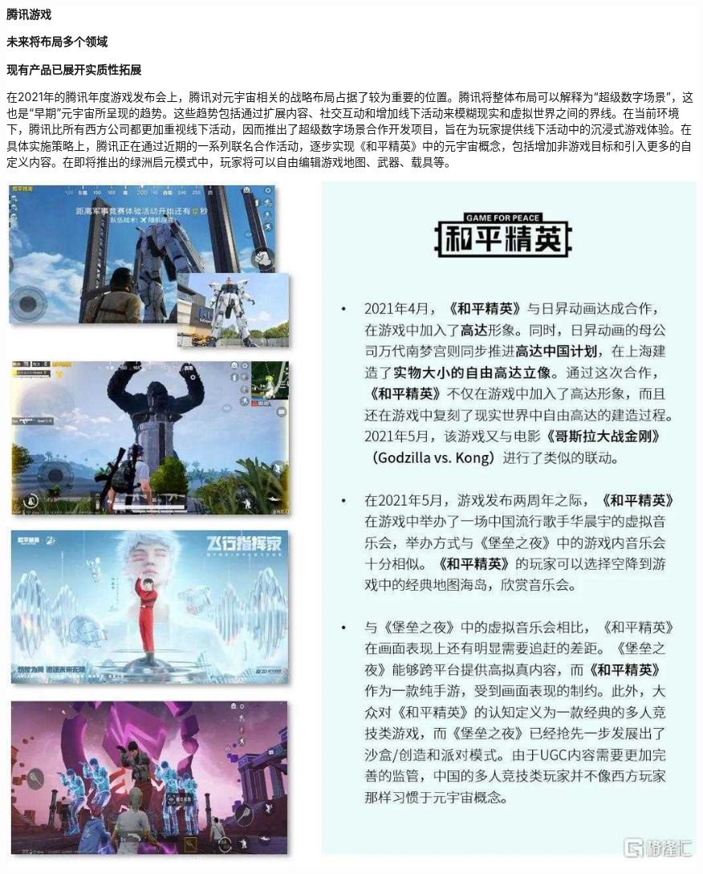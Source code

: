 **腾讯游戏**

**未来将布局多个领域**

**现有产品已展开实质性拓展**

在2021年的腾讯年度游戏发布会上，腾讯对元宇宙相关的战略布局占据了较为重要的位置。腾讯将整体布局可以解释为“超级数字场景”，这也是“早期”元宇宙所呈现的趋势。这些趋势包括通过扩展内容、社交互动和增加线下活动来模糊现实和虚拟世界之间的界线。在当前环境下，腾讯比所有西方公司都更加重视线下活动，因而推出了超级数字场景合作开发项目，旨在为玩家提供线下活动中的沉浸式游戏体验。在具体实施策略上，腾讯正在通过近期的一系列联名合作活动，逐步实现《和平精英》中的元宇宙概念，包括增加非游戏目标和引入更多的自定义内容。在即将推出的绿洲启元模式中，玩家将可以自由编辑游戏地图、武器、载具等。

![15](e845b-3a195e33-ebf0-4a43-8977-b62a3e4a48d7.jpg)
